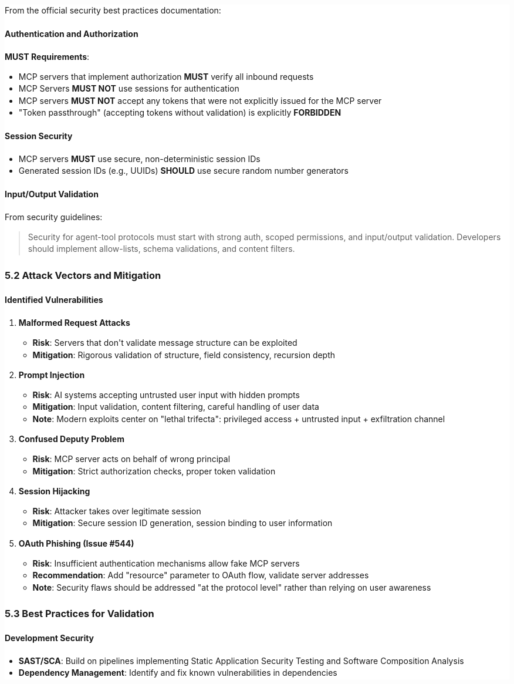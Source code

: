 From the official security best practices documentation:

#### Authentication and Authorization

**MUST Requirements**:
- MCP servers that implement authorization **MUST** verify all inbound requests
- MCP Servers **MUST NOT** use sessions for authentication
- MCP servers **MUST NOT** accept any tokens that were not explicitly issued for the MCP server
- "Token passthrough" (accepting tokens without validation) is explicitly **FORBIDDEN**

#### Session Security

- MCP servers **MUST** use secure, non-deterministic session IDs
- Generated session IDs (e.g., UUIDs) **SHOULD** use secure random number generators

#### Input/Output Validation

From security guidelines:
> Security for agent-tool protocols must start with strong auth, scoped permissions, and input/output validation. Developers should implement allow-lists, schema validations, and content filters.

### 5.2 Attack Vectors and Mitigation

#### Identified Vulnerabilities

1. **Malformed Request Attacks**
   - **Risk**: Servers that don't validate message structure can be exploited
   - **Mitigation**: Rigorous validation of structure, field consistency, recursion depth

2. **Prompt Injection**
   - **Risk**: AI systems accepting untrusted user input with hidden prompts
   - **Mitigation**: Input validation, content filtering, careful handling of user data
   - **Note**: Modern exploits center on "lethal trifecta": privileged access + untrusted input + exfiltration channel

3. **Confused Deputy Problem**
   - **Risk**: MCP server acts on behalf of wrong principal
   - **Mitigation**: Strict authorization checks, proper token validation

4. **Session Hijacking**
   - **Risk**: Attacker takes over legitimate session
   - **Mitigation**: Secure session ID generation, session binding to user information

5. **OAuth Phishing (Issue #544)**
   - **Risk**: Insufficient authentication mechanisms allow fake MCP servers
   - **Recommendation**: Add "resource" parameter to OAuth flow, validate server addresses
   - **Note**: Security flaws should be addressed "at the protocol level" rather than relying on user awareness

### 5.3 Best Practices for Validation

#### Development Security

- **SAST/SCA**: Build on pipelines implementing Static Application Security Testing and Software Composition Analysis
- **Dependency Management**: Identify and fix known vulnerabilities in dependencies
